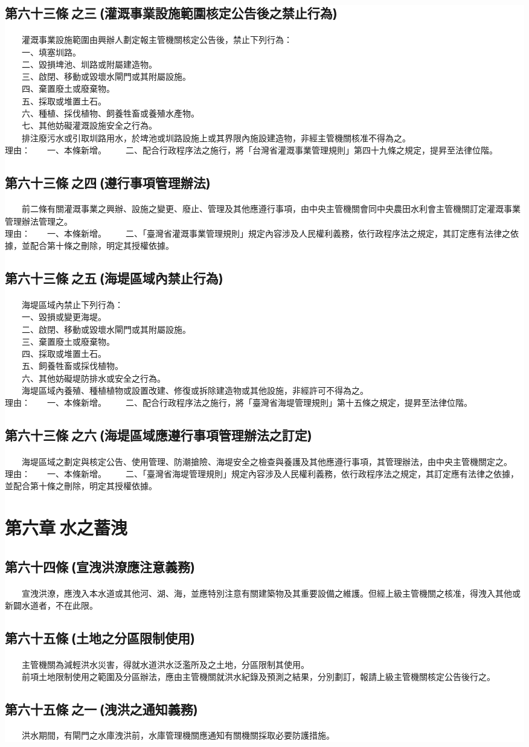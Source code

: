 第六十三條 之三 (灌溉事業設施範圍核定公告後之禁止行為)
------------------------------------------------------
　　灌溉事業設施範圍由興辦人劃定報主管機關核定公告後，禁止下列行為：  
　　一、填塞圳路。  
　　二、毀損埤池、圳路或附屬建造物。  
　　三、啟閉、移動或毀壞水閘門或其附屬設施。  
　　四、棄置廢土或廢棄物。  
　　五、採取或堆置土石。  
　　六、種植、採伐植物、飼養牲畜或養殖水產物。  
　　七、其他妨礙灌溉設施安全之行為。  
　　排注廢污水或引取圳路用水，於埤池或圳路設施上或其界限內施設建造物，非經主管機關核准不得為之。  
理由：　　一、本條新增。
　　二、配合行政程序法之施行，將「台灣省灌溉事業管理規則」第四十九條之規定，提昇至法律位階。

第六十三條 之四 (遵行事項管理辦法)
----------------------------------
　　前二條有關灌溉事業之興辦、設施之變更、廢止、管理及其他應遵行事項，由中央主管機關會同中央農田水利會主管機關訂定灌溉事業管理辦法管理之。  
理由：　　一、本條新增。
　　二、「臺灣省灌溉事業管理規則」規定內容涉及人民權利義務，依行政程序法之規定，其訂定應有法律之依據，並配合第十條之刪除，明定其授權依據。

第六十三條 之五 (海堤區域內禁止行為)
------------------------------------
　　海堤區域內禁止下列行為：  
　　一、毀損或變更海堤。  
　　二、啟閉、移動或毀壞水閘門或其附屬設施。  
　　三、棄置廢土或廢棄物。  
　　四、採取或堆置土石。  
　　五、飼養牲畜或採伐植物。  
　　六、其他妨礙堤防排水或安全之行為。  
　　海堤區域內養殖、種植植物或設置改建、修復或拆除建造物或其他設施，非經許可不得為之。  
理由：　　一、本條新增。
　　二、配合行政程序法之施行，將「臺灣省海堤管理規則」第十五條之規定，提昇至法律位階。

第六十三條 之六 (海堤區域應遵行事項管理辦法之訂定)
--------------------------------------------------
　　海堤區域之劃定與核定公告、使用管理、防潮搶險、海堤安全之檢查與養護及其他應遵行事項，其管理辦法，由中央主管機關定之。  
理由：　　一、本條新增。
　　二、「臺灣省海堤管理規則」規定內容涉及人民權利義務，依行政程序法之規定，其訂定應有法律之依據，並配合第十條之刪除，明定其授權依據。

第六章  水之蓄洩
================
第六十四條 (宣洩洪潦應注意義務)
-------------------------------
　　宣洩洪潦，應洩入本水道或其他河、湖、海，並應特別注意有關建築物及其重要設備之維護。但經上級主管機關之核准，得洩入其他或新闢水道者，不在此限。  


第六十五條 (土地之分區限制使用)
-------------------------------
　　主管機關為減輕洪水災害，得就水道洪水泛濫所及之土地，分區限制其使用。  
　　前項土地限制使用之範圍及分區辦法，應由主管機關就洪水紀錄及預測之結果，分別劃訂，報請上級主管機關核定公告後行之。  


第六十五條 之一 (洩洪之通知義務)
--------------------------------
　　洪水期間，有閘門之水庫洩洪前，水庫管理機關應通知有關機關採取必要防護措施。  
